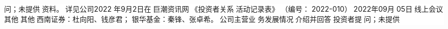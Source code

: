 问；未提供
资料。
详见公司2022
年9月2日在
巨潮资讯网
《投资者关系
活动记录表》
（编号：
2022-010）
2022年09月
05日
线上会议
其他
其他
西南证券：杜向阳、钱彦君；
银华基金：秦锋、张卓希。
公司主营业
务发展情况
介绍并回答
投资者提
问；未提供
